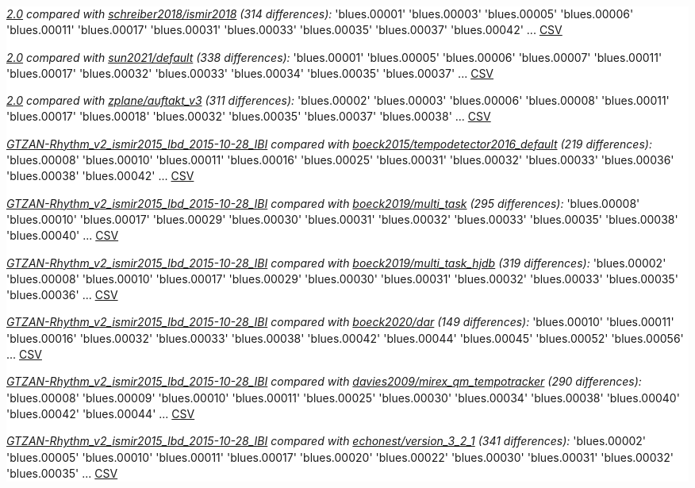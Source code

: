 *[2.0](#20) compared with [schreiber2018/ismir2018](#schreiber2018ismir2018) (314 differences):*
'blues.00001' 'blues.00003' 'blues.00005' 'blues.00006' 'blues.00011' 'blues.00017' 'blues.00031' 'blues.00033' 'blues.00035' 'blues.00037' 'blues.00042' ...
[CSV](data/gtzan_estimates_2.0_schreiber2018_ismir2018_diff_items_tol04_accuracy1.csv "Download list as CSV")

*[2.0](#20) compared with [sun2021/default](#sun2021default) (338 differences):*
'blues.00001' 'blues.00005' 'blues.00006' 'blues.00007' 'blues.00011' 'blues.00017' 'blues.00032' 'blues.00033' 'blues.00034' 'blues.00035' 'blues.00037' ...
[CSV](data/gtzan_estimates_2.0_sun2021_default_diff_items_tol04_accuracy1.csv "Download list as CSV")

*[2.0](#20) compared with [zplane/auftakt_v3](#zplaneauftakt_v3) (311 differences):*
'blues.00002' 'blues.00003' 'blues.00006' 'blues.00008' 'blues.00011' 'blues.00017' 'blues.00018' 'blues.00032' 'blues.00035' 'blues.00037' 'blues.00038' ...
[CSV](data/gtzan_estimates_2.0_zplane_auftakt_v3_diff_items_tol04_accuracy1.csv "Download list as CSV")

*[GTZAN-Rhythm_v2_ismir2015_lbd_2015-10-28_IBI](#gtzan-rhythm_v2_ismir2015_lbd_2015-10-28_ibi) compared with [boeck2015/tempodetector2016_default](#boeck2015tempodetector2016_default) (219 differences):*
'blues.00008' 'blues.00010' 'blues.00011' 'blues.00016' 'blues.00025' 'blues.00031' 'blues.00032' 'blues.00033' 'blues.00036' 'blues.00038' 'blues.00042' ...
[CSV](data/gtzan_estimates_GTZAN-Rhythm_v2_ismir2015_lbd_2015-10-28_IBI_boeck2015_tempodetector2016_default_diff_items_tol04_accuracy1.csv "Download list as CSV")

*[GTZAN-Rhythm_v2_ismir2015_lbd_2015-10-28_IBI](#gtzan-rhythm_v2_ismir2015_lbd_2015-10-28_ibi) compared with [boeck2019/multi_task](#boeck2019multi_task) (295 differences):*
'blues.00008' 'blues.00010' 'blues.00017' 'blues.00029' 'blues.00030' 'blues.00031' 'blues.00032' 'blues.00033' 'blues.00035' 'blues.00038' 'blues.00040' ...
[CSV](data/gtzan_estimates_GTZAN-Rhythm_v2_ismir2015_lbd_2015-10-28_IBI_boeck2019_multi_task_diff_items_tol04_accuracy1.csv "Download list as CSV")

*[GTZAN-Rhythm_v2_ismir2015_lbd_2015-10-28_IBI](#gtzan-rhythm_v2_ismir2015_lbd_2015-10-28_ibi) compared with [boeck2019/multi_task_hjdb](#boeck2019multi_task_hjdb) (319 differences):*
'blues.00002' 'blues.00008' 'blues.00010' 'blues.00017' 'blues.00029' 'blues.00030' 'blues.00031' 'blues.00032' 'blues.00033' 'blues.00035' 'blues.00036' ...
[CSV](data/gtzan_estimates_GTZAN-Rhythm_v2_ismir2015_lbd_2015-10-28_IBI_boeck2019_multi_task_hjdb_diff_items_tol04_accuracy1.csv "Download list as CSV")

*[GTZAN-Rhythm_v2_ismir2015_lbd_2015-10-28_IBI](#gtzan-rhythm_v2_ismir2015_lbd_2015-10-28_ibi) compared with [boeck2020/dar](#boeck2020dar) (149 differences):*
'blues.00010' 'blues.00011' 'blues.00016' 'blues.00032' 'blues.00033' 'blues.00038' 'blues.00042' 'blues.00044' 'blues.00045' 'blues.00052' 'blues.00056' ...
[CSV](data/gtzan_estimates_GTZAN-Rhythm_v2_ismir2015_lbd_2015-10-28_IBI_boeck2020_dar_diff_items_tol04_accuracy1.csv "Download list as CSV")

*[GTZAN-Rhythm_v2_ismir2015_lbd_2015-10-28_IBI](#gtzan-rhythm_v2_ismir2015_lbd_2015-10-28_ibi) compared with [davies2009/mirex_qm_tempotracker](#davies2009mirex_qm_tempotracker) (290 differences):*
'blues.00008' 'blues.00009' 'blues.00010' 'blues.00011' 'blues.00025' 'blues.00030' 'blues.00034' 'blues.00038' 'blues.00040' 'blues.00042' 'blues.00044' ...
[CSV](data/gtzan_estimates_GTZAN-Rhythm_v2_ismir2015_lbd_2015-10-28_IBI_davies2009_mirex_qm_tempotracker_diff_items_tol04_accuracy1.csv "Download list as CSV")

*[GTZAN-Rhythm_v2_ismir2015_lbd_2015-10-28_IBI](#gtzan-rhythm_v2_ismir2015_lbd_2015-10-28_ibi) compared with [echonest/version_3_2_1](#echonestversion_3_2_1) (341 differences):*
'blues.00002' 'blues.00005' 'blues.00010' 'blues.00011' 'blues.00017' 'blues.00020' 'blues.00022' 'blues.00030' 'blues.00031' 'blues.00032' 'blues.00035' ...
[CSV](data/gtzan_estimates_GTZAN-Rhythm_v2_ismir2015_lbd_2015-10-28_IBI_echonest_version_3_2_1_diff_items_tol04_accuracy1.csv "Download list as CSV")
